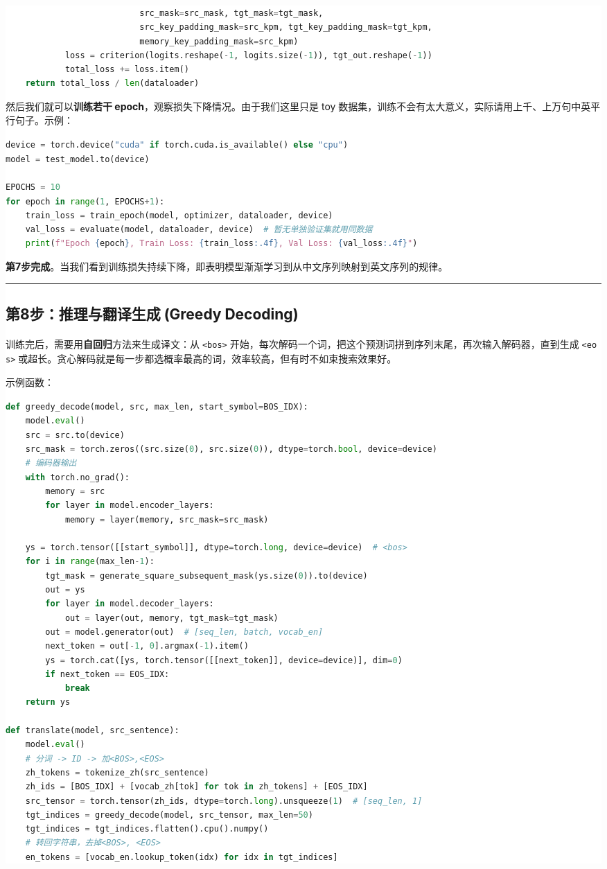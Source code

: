 ```python
                           src_mask=src_mask, tgt_mask=tgt_mask,
                           src_key_padding_mask=src_kpm, tgt_key_padding_mask=tgt_kpm,
                           memory_key_padding_mask=src_kpm)
            loss = criterion(logits.reshape(-1, logits.size(-1)), tgt_out.reshape(-1))
            total_loss += loss.item()
    return total_loss / len(dataloader)
```

然后我们就可以**训练若干 epoch**，观察损失下降情况。由于我们这里只是 toy 数据集，训练不会有太大意义，实际请用上千、上万句中英平行句子。示例：

```python
device = torch.device("cuda" if torch.cuda.is_available() else "cpu")
model = test_model.to(device)

EPOCHS = 10
for epoch in range(1, EPOCHS+1):
    train_loss = train_epoch(model, optimizer, dataloader, device)
    val_loss = evaluate(model, dataloader, device)  # 暂无单独验证集就用同数据
    print(f"Epoch {epoch}, Train Loss: {train_loss:.4f}, Val Loss: {val_loss:.4f}")
```

**第7步完成**。当我们看到训练损失持续下降，即表明模型渐渐学习到从中文序列映射到英文序列的规律。

---

## 第8步：推理与翻译生成 (Greedy Decoding)

训练完后，需要用**自回归**方法来生成译文：从 `<bos>` 开始，每次解码一个词，把这个预测词拼到序列末尾，再次输入解码器，直到生成 `<eos>` 或超长。贪心解码就是每一步都选概率最高的词，效率较高，但有时不如束搜索效果好。

示例函数：

```python
def greedy_decode(model, src, max_len, start_symbol=BOS_IDX):
    model.eval()
    src = src.to(device)
    src_mask = torch.zeros((src.size(0), src.size(0)), dtype=torch.bool, device=device)
    # 编码器输出
    with torch.no_grad():
        memory = src
        for layer in model.encoder_layers:
            memory = layer(memory, src_mask=src_mask)
    
    ys = torch.tensor([[start_symbol]], dtype=torch.long, device=device)  # <bos>
    for i in range(max_len-1):
        tgt_mask = generate_square_subsequent_mask(ys.size(0)).to(device)
        out = ys
        for layer in model.decoder_layers:
            out = layer(out, memory, tgt_mask=tgt_mask)
        out = model.generator(out)  # [seq_len, batch, vocab_en]
        next_token = out[-1, 0].argmax(-1).item()
        ys = torch.cat([ys, torch.tensor([[next_token]], device=device)], dim=0)
        if next_token == EOS_IDX:
            break
    return ys

def translate(model, src_sentence):
    model.eval()
    # 分词 -> ID -> 加<BOS>,<EOS>
    zh_tokens = tokenize_zh(src_sentence)
    zh_ids = [BOS_IDX] + [vocab_zh[tok] for tok in zh_tokens] + [EOS_IDX]
    src_tensor = torch.tensor(zh_ids, dtype=torch.long).unsqueeze(1)  # [seq_len, 1]
    tgt_indices = greedy_decode(model, src_tensor, max_len=50)
    tgt_indices = tgt_indices.flatten().cpu().numpy()
    # 转回字符串，去掉<BOS>, <EOS>
    en_tokens = [vocab_en.lookup_token(idx) for idx in tgt_indices]
```